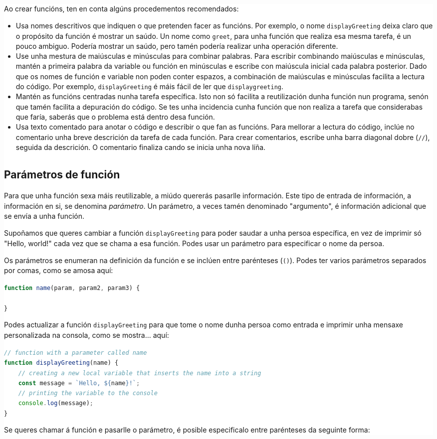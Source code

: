 Ao crear funcións, ten en conta algúns procedementos recomendados:

- Usa nomes descritivos que indiquen o que pretenden facer as funcións. Por exemplo, o nome `displayGreeting` deixa claro que o propósito da función é mostrar un saúdo. Un nome como `greet`, para unha función que realiza esa mesma tarefa, é un pouco ambiguo. Podería mostrar un saúdo, pero tamén podería realizar unha operación diferente.
- Use unha mestura de maiúsculas e minúsculas para combinar palabras. Para escribir combinando maiúsculas e minúsculas, mantén a primeira palabra da variable ou función en minúsculas e escribe con maiúscula inicial cada palabra posterior. Dado que os nomes de función e variable non poden conter espazos, a combinación de maiúsculas e minúsculas facilita a lectura do código. Por exemplo, `displayGreeting` é máis fácil de ler que `displaygreeting`.
- Mantén as funcións centradas nunha tarefa específica. Isto non só facilita a reutilización dunha función nun programa, senón que tamén facilita a depuración do código. Se tes unha incidencia cunha función que non realiza a tarefa que considerabas que faría, saberás que o problema está dentro desa función.
- Usa texto comentado para anotar o código e describir o que fan as funcións. Para mellorar a lectura do código, inclúe no comentario unha breve descrición da tarefa de cada función. Para crear comentarios, escribe unha barra diagonal dobre (`//`), seguida da descrición. O comentario finaliza cando se inicia unha nova líña.

## Parámetros de función

Para que unha función sexa máis reutilizable, a miúdo quererás pasarlle información. Este tipo de entrada de información, a información en si, se denomina *parámetro*. Un parámetro, a veces tamén denominado "argumento", é información adicional que se envía a unha función.

Supoñamos que queres cambiar a función `displayGreeting` para poder saudar a unha persoa específica, en vez de imprimir só "Hello, world!" cada vez que se chama a esa función. Podes usar un parámetro para especificar o nome da persoa.

Os parámetros se enumeran na definición da función e se inclúen entre parénteses (`()`). Podes ter varios parámetros separados por comas, como se amosa aquí:

```javascript
function name(param, param2, param3) {

}
```

Podes actualizar a función `displayGreeting` para que tome o nome dunha persoa como entrada e imprimir unha mensaxe personalizada na consola, como se mostra... aquí:

```javascript
// function with a parameter called name
function displayGreeting(name) { 
    // creating a new local variable that inserts the name into a string   
    const message = `Hello, ${name}!`; 
    // printing the variable to the console
    console.log(message);
}
```

Se queres chamar á función e pasarlle o parámetro, é posible especificalo entre parénteses da seguinte forma:
